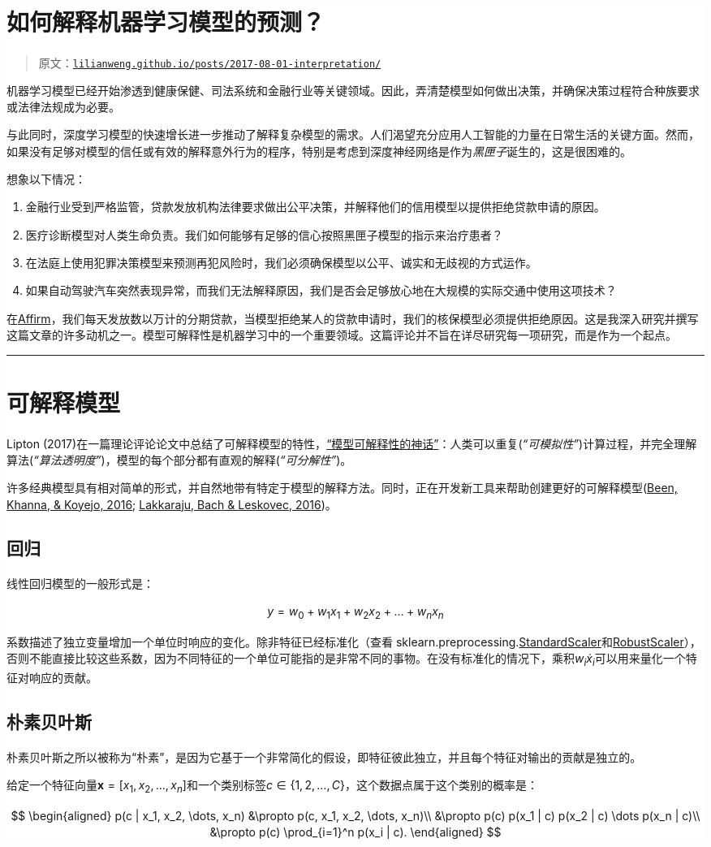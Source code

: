 # 如何解释机器学习模型的预测？

> 原文：[`lilianweng.github.io/posts/2017-08-01-interpretation/`](https://lilianweng.github.io/posts/2017-08-01-interpretation/)

机器学习模型已经开始渗透到健康保健、司法系统和金融行业等关键领域。因此，弄清楚模型如何做出决策，并确保决策过程符合种族要求或法律法规成为必要。

与此同时，深度学习模型的快速增长进一步推动了解释复杂模型的需求。人们渴望充分应用人工智能的力量在日常生活的关键方面。然而，如果没有足够对模型的信任或有效的解释意外行为的程序，特别是考虑到深度神经网络是作为*黑匣子*诞生的，这是很困难的。

想象以下情况：

1.  金融行业受到严格监管，贷款发放机构法律要求做出公平决策，并解释他们的信用模型以提供拒绝贷款申请的原因。

1.  医疗诊断模型对人类生命负责。我们如何能够有足够的信心按照黑匣子模型的指示来治疗患者？

1.  在法庭上使用犯罪决策模型来预测再犯风险时，我们必须确保模型以公平、诚实和无歧视的方式运作。

1.  如果自动驾驶汽车突然表现异常，而我们无法解释原因，我们是否会足够放心地在大规模的实际交通中使用这项技术？

在[Affirm](https://www.affirm.com/)，我们每天发放数以万计的分期贷款，当模型拒绝某人的贷款申请时，我们的核保模型必须提供拒绝原因。这是我深入研究并撰写这篇文章的许多动机之一。模型可解释性是机器学习中的一个重要领域。这篇评论并不旨在详尽研究每一项研究，而是作为一个起点。

* * *

# 可解释模型

Lipton (2017)在一篇理论评论论文中总结了可解释模型的特性，[“模型可解释性的神话”](https://arxiv.org/pdf/1606.03490.pdf)：人类可以重复(*“可模拟性”*)计算过程，并完全理解算法(*“算法透明度”*)，模型的每个部分都有直观的解释(*“可分解性”*)。

许多经典模型具有相对简单的形式，并自然地带有特定于模型的解释方法。同时，正在开发新工具来帮助创建更好的可解释模型([Been, Khanna, & Koyejo, 2016](http://papers.nips.cc/paper/6300-examples-are-not-enough-learn-to-criticize-criticism-for-interpretability.pdf); [Lakkaraju, Bach & Leskovec, 2016](http://www.kdd.org/kdd2016/papers/files/rpp1067-lakkarajuA.pdf))。

## 回归

线性回归模型的一般形式是：

$$ y = w_0 + w_1 x_1 + w_2 x_2 + … + w_n x_n $$

系数描述了独立变量增加一个单位时响应的变化。除非特征已经标准化（查看 sklearn.preprocessing.[StandardScaler](http://scikit-learn.org/stable/modules/generated/sklearn.preprocessing.StandardScaler.html#sklearn.preprocessing.StandardScaler)和[RobustScaler](http://scikit-learn.org/stable/modules/generated/sklearn.preprocessing.RobustScaler.html#sklearn.preprocessing.RobustScaler)），否则不能直接比较这些系数，因为不同特征的一个单位可能指的是非常不同的事物。在没有标准化的情况下，乘积$w_i \dot x_i$可以用来量化一个特征对响应的贡献。

## 朴素贝叶斯

朴素贝叶斯之所以被称为“朴素”，是因为它基于一个非常简化的假设，即特征彼此独立，并且每个特征对输出的贡献是独立的。

给定一个特征向量$\mathbf{x} = [x_1, x_2, \dots, x_n]$和一个类别标签$c \in \{1, 2, \dots, C\}$，这个数据点属于这个类别的概率是：

$$ \begin{aligned} p(c | x_1, x_2, \dots, x_n) &\propto p(c, x_1, x_2, \dots, x_n)\\ &\propto p(c) p(x_1 | c) p(x_2 | c) \dots p(x_n | c)\\ &\propto p(c) \prod_{i=1}^n p(x_i | c). \end{aligned} $$
